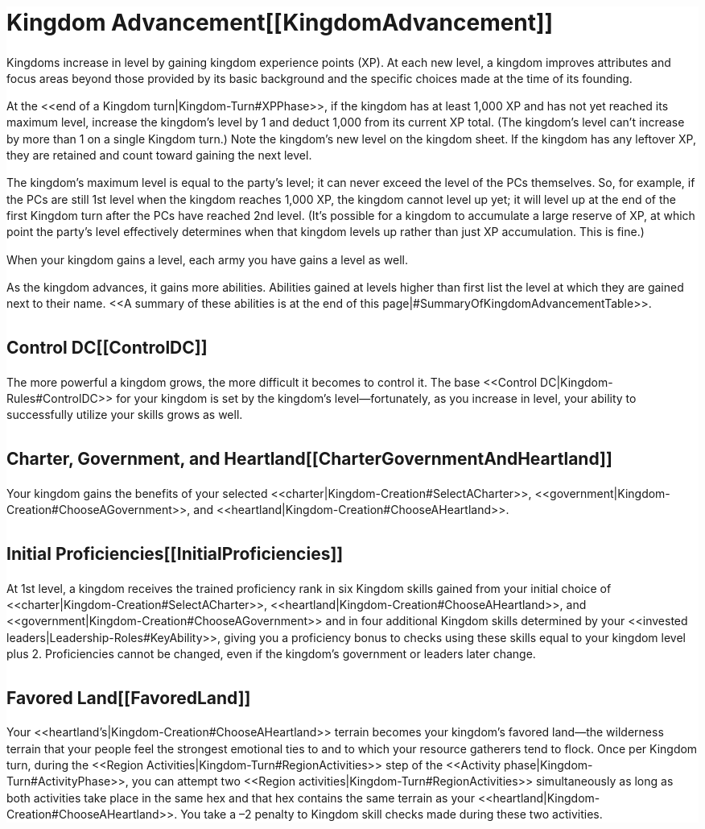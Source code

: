 # Kingdom Advancement[[KingdomAdvancement]]

Kingdoms increase in level by gaining kingdom experience points (XP). At each new level, a kingdom improves attributes and focus areas beyond those provided by its basic background and the specific choices made at the time of its founding.

At the <<end of a Kingdom turn|Kingdom-Turn#XPPhase>>, if the kingdom has at least 1,000 XP and has not yet reached its maximum level, increase the kingdom’s level by 1 and deduct 1,000 from its current XP total. (The kingdom’s level can’t increase by more than 1 on a single Kingdom turn.) Note the kingdom’s new level on the kingdom sheet. If the kingdom has any leftover XP, they are retained and count toward gaining the next level.

The kingdom’s maximum level is equal to the party’s level; it can never exceed the level of the PCs themselves. So, for example, if the PCs are still 1st level when the kingdom reaches 1,000 XP, the kingdom cannot level up yet; it will level up at the end of the first Kingdom turn after the PCs have reached 2nd level. (It’s possible for a kingdom to accumulate a large reserve of XP, at which point the party’s level effectively determines when that kingdom levels up rather than just XP accumulation. This is fine.)

When your kingdom gains a level, each army you have gains a level as well.

As the kingdom advances, it gains more abilities. Abilities gained at levels higher than first list the level at which they are gained next to their name. <<A summary of these abilities is at the end of this page|#SummaryOfKingdomAdvancementTable>>.

## Control DC[[ControlDC]]

The more powerful a kingdom grows, the more difficult it becomes to control it. The base <<Control DC|Kingdom-Rules#ControlDC>> for your kingdom is set by the kingdom’s level—fortunately, as you increase in level, your ability to successfully utilize your skills grows as well.

## Charter, Government, and Heartland[[CharterGovernmentAndHeartland]]

Your kingdom gains the benefits of your selected <<charter|Kingdom-Creation#SelectACharter>>, <<government|Kingdom-Creation#ChooseAGovernment>>, and <<heartland|Kingdom-Creation#ChooseAHeartland>>.

## Initial Proficiencies[[InitialProficiencies]]

At 1st level, a kingdom receives the trained proficiency rank in six Kingdom skills gained from your initial choice of <<charter|Kingdom-Creation#SelectACharter>>, <<heartland|Kingdom-Creation#ChooseAHeartland>>, and <<government|Kingdom-Creation#ChooseAGovernment>> and in four additional Kingdom skills determined by your <<invested leaders|Leadership-Roles#KeyAbility>>, giving you a proficiency bonus to checks using these skills equal to your kingdom level plus 2. Proficiencies cannot be changed, even if the kingdom’s government or leaders later change.

## Favored Land[[FavoredLand]]

Your <<heartland’s|Kingdom-Creation#ChooseAHeartland>> terrain becomes your kingdom’s favored land—the wilderness terrain that your people feel the strongest emotional ties to and to which your resource gatherers tend to flock. Once per Kingdom turn, during the <<Region Activities|Kingdom-Turn#RegionActivities>> step of the <<Activity phase|Kingdom-Turn#ActivityPhase>>, you can attempt two <<Region activities|Kingdom-Turn#RegionActivities>> simultaneously as long as both activities take place in the same hex and that hex contains the same terrain as your <<heartland|Kingdom-Creation#ChooseAHeartland>>. You take a –2 penalty to Kingdom skill checks made during these two activities.
